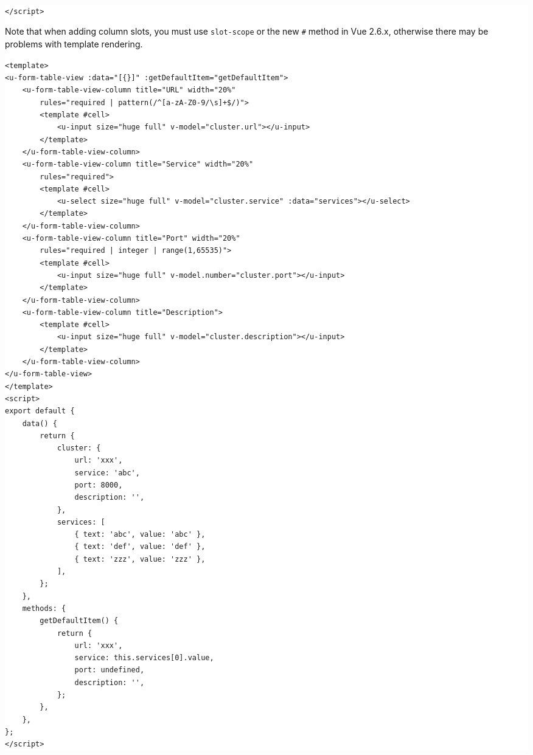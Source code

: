 ``` vue
</script>
```

Note that when adding column slots, you must use `slot-scope` or the new `#` method in Vue 2.6.x, otherwise there may be problems with template rendering.

``` vue
<template>
<u-form-table-view :data="[{}]" :getDefaultItem="getDefaultItem">
    <u-form-table-view-column title="URL" width="20%"
        rules="required | pattern(/^[a-zA-Z0-9/\s]+$/)">
        <template #cell>
            <u-input size="huge full" v-model="cluster.url"></u-input>
        </template>
    </u-form-table-view-column>
    <u-form-table-view-column title="Service" width="20%"
        rules="required">
        <template #cell>
            <u-select size="huge full" v-model="cluster.service" :data="services"></u-select>
        </template>
    </u-form-table-view-column>
    <u-form-table-view-column title="Port" width="20%"
        rules="required | integer | range(1,65535)">
        <template #cell>
            <u-input size="huge full" v-model.number="cluster.port"></u-input>
        </template>
    </u-form-table-view-column>
    <u-form-table-view-column title="Description">
        <template #cell>
            <u-input size="huge full" v-model="cluster.description"></u-input>
        </template>
    </u-form-table-view-column>
</u-form-table-view>
</template>
<script>
export default {
    data() {
        return {
            cluster: {
                url: 'xxx',
                service: 'abc',
                port: 8000,
                description: '',
            },
            services: [
                { text: 'abc', value: 'abc' },
                { text: 'def', value: 'def' },
                { text: 'zzz', value: 'zzz' },
            ],
        };
    },
    methods: {
        getDefaultItem() {
            return {
                url: 'xxx',
                service: this.services[0].value,
                port: undefined,
                description: '',
            };
        },
    },
};
</script>
```
